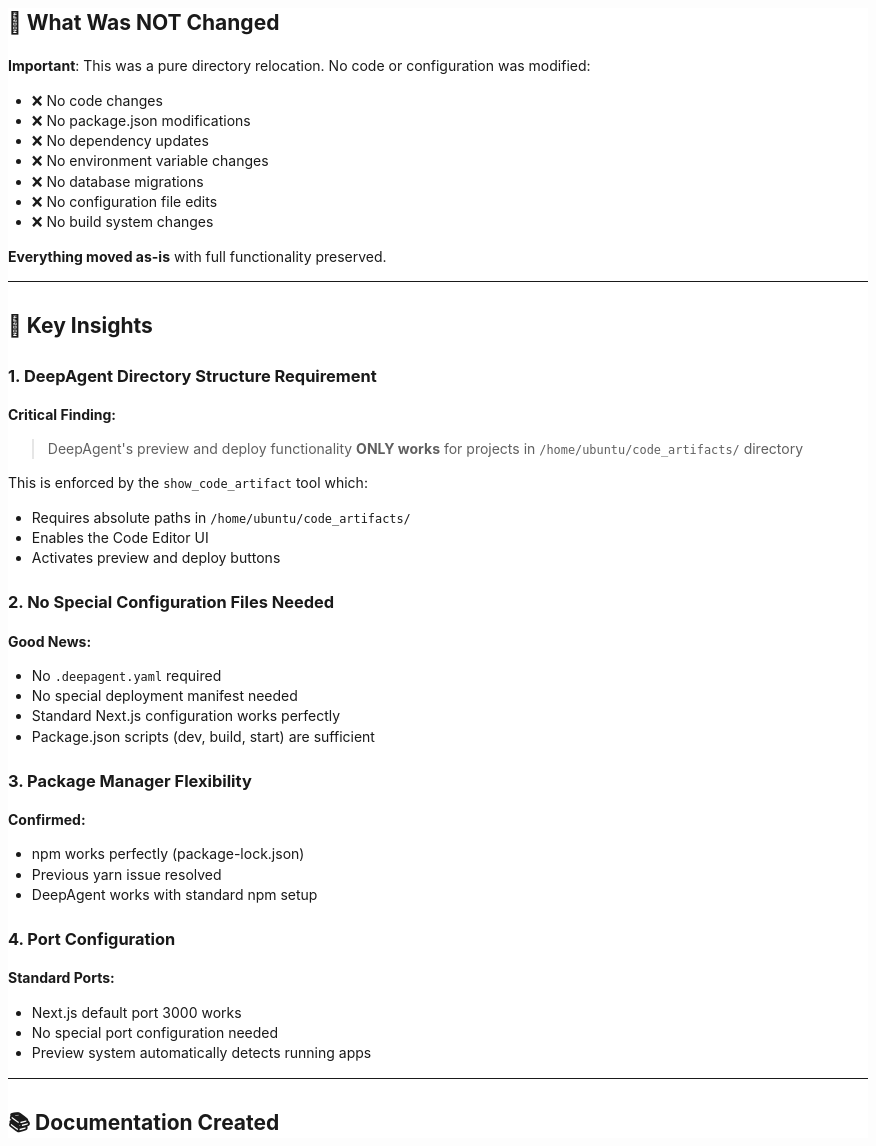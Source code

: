 
## 🎯 What Was NOT Changed

**Important**: This was a pure directory relocation. No code or configuration was modified:

- ❌ No code changes
- ❌ No package.json modifications
- ❌ No dependency updates
- ❌ No environment variable changes
- ❌ No database migrations
- ❌ No configuration file edits
- ❌ No build system changes

**Everything moved as-is** with full functionality preserved.

---

## 📝 Key Insights

### 1. DeepAgent Directory Structure Requirement
**Critical Finding:**
> DeepAgent's preview and deploy functionality **ONLY works** for projects in `/home/ubuntu/code_artifacts/` directory

This is enforced by the `show_code_artifact` tool which:
- Requires absolute paths in `/home/ubuntu/code_artifacts/`
- Enables the Code Editor UI
- Activates preview and deploy buttons

### 2. No Special Configuration Files Needed
**Good News:**
- No `.deepagent.yaml` required
- No special deployment manifest needed
- Standard Next.js configuration works perfectly
- Package.json scripts (dev, build, start) are sufficient

### 3. Package Manager Flexibility
**Confirmed:**
- npm works perfectly (package-lock.json)
- Previous yarn issue resolved
- DeepAgent works with standard npm setup

### 4. Port Configuration
**Standard Ports:**
- Next.js default port 3000 works
- No special port configuration needed
- Preview system automatically detects running apps

---

## 📚 Documentation Created
